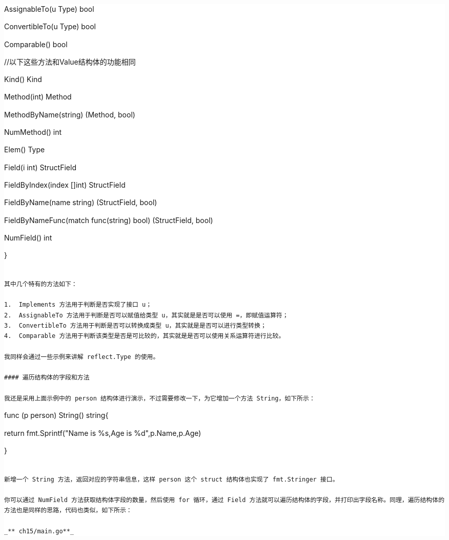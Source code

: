    AssignableTo(u Type) bool

   ConvertibleTo(u Type) bool

   Comparable() bool

   //以下这些方法和Value结构体的功能相同

   Kind() Kind

   Method(int) Method

   MethodByName(string) (Method, bool)

   NumMethod() int

   Elem() Type

   Field(i int) StructField

   FieldByIndex(index []int) StructField

   FieldByName(name string) (StructField, bool)

   FieldByNameFunc(match func(string) bool) (StructField, bool)

   NumField() int

}

```

其中几个特有的方法如下：

1.  Implements 方法用于判断是否实现了接口 u；
2.  AssignableTo 方法用于判断是否可以赋值给类型 u，其实就是是否可以使用 =，即赋值运算符；
3.  ConvertibleTo 方法用于判断是否可以转换成类型 u，其实就是是否可以进行类型转换；
4.  Comparable 方法用于判断该类型是否是可比较的，其实就是是否可以使用关系运算符进行比较。

我同样会通过一些示例来讲解 reflect.Type 的使用。

#### 遍历结构体的字段和方法

我还是采用上面示例中的 person 结构体进行演示，不过需要修改一下，为它增加一个方法 String，如下所示：

```

func (p person) String() string{

   return fmt.Sprintf("Name is %s,Age is %d",p.Name,p.Age)

}

```

新增一个 String 方法，返回对应的字符串信息，这样 person 这个 struct 结构体也实现了 fmt.Stringer 接口。

你可以通过 NumField 方法获取结构体字段的数量，然后使用 for 循环，通过 Field 方法就可以遍历结构体的字段，并打印出字段名称。同理，遍历结构体的方法也是同样的思路，代码也类似，如下所示：

_** ch15/main.go**_

```
